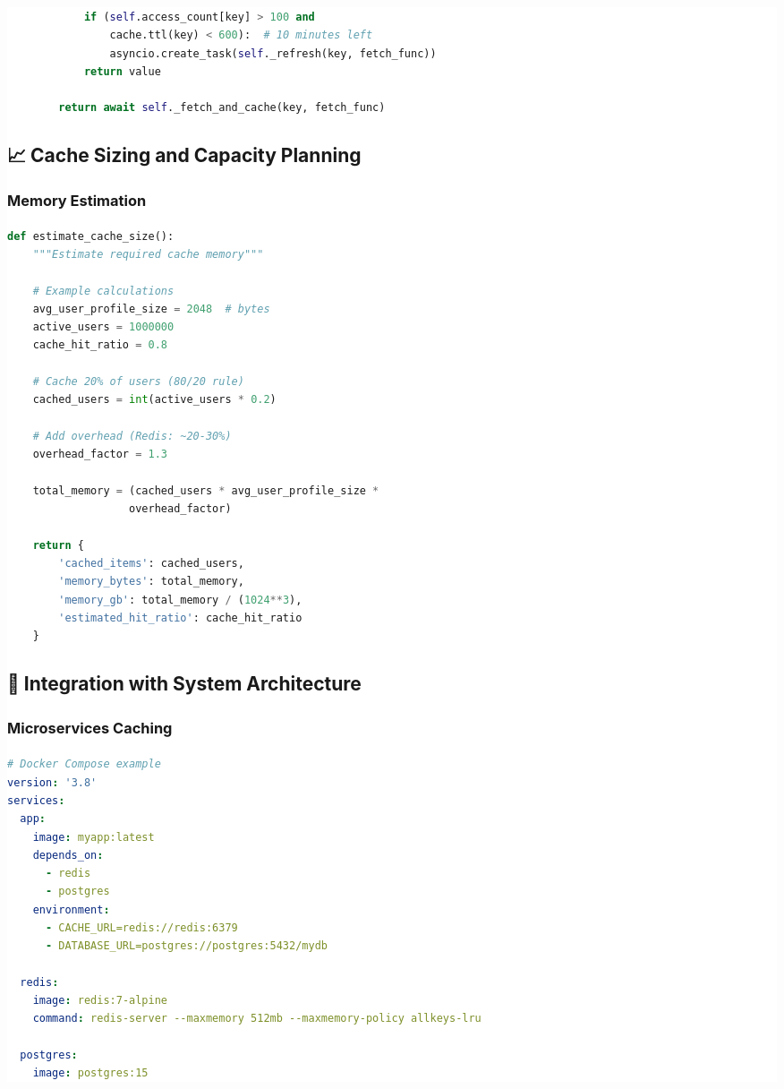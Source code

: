 ```python
            if (self.access_count[key] > 100 and 
                cache.ttl(key) < 600):  # 10 minutes left
                asyncio.create_task(self._refresh(key, fetch_func))
            return value
        
        return await self._fetch_and_cache(key, fetch_func)
```

## 📈 Cache Sizing and Capacity Planning

### Memory Estimation
```python
def estimate_cache_size():
    """Estimate required cache memory"""
    
    # Example calculations
    avg_user_profile_size = 2048  # bytes
    active_users = 1000000
    cache_hit_ratio = 0.8
    
    # Cache 20% of users (80/20 rule)
    cached_users = int(active_users * 0.2)
    
    # Add overhead (Redis: ~20-30%)
    overhead_factor = 1.3
    
    total_memory = (cached_users * avg_user_profile_size * 
                   overhead_factor)
    
    return {
        'cached_items': cached_users,
        'memory_bytes': total_memory,
        'memory_gb': total_memory / (1024**3),
        'estimated_hit_ratio': cache_hit_ratio
    }
```

## 🔗 Integration with System Architecture

### Microservices Caching
```yaml
# Docker Compose example
version: '3.8'
services:
  app:
    image: myapp:latest
    depends_on:
      - redis
      - postgres
    environment:
      - CACHE_URL=redis://redis:6379
      - DATABASE_URL=postgres://postgres:5432/mydb
  
  redis:
    image: redis:7-alpine
    command: redis-server --maxmemory 512mb --maxmemory-policy allkeys-lru
  
  postgres:
    image: postgres:15
```
